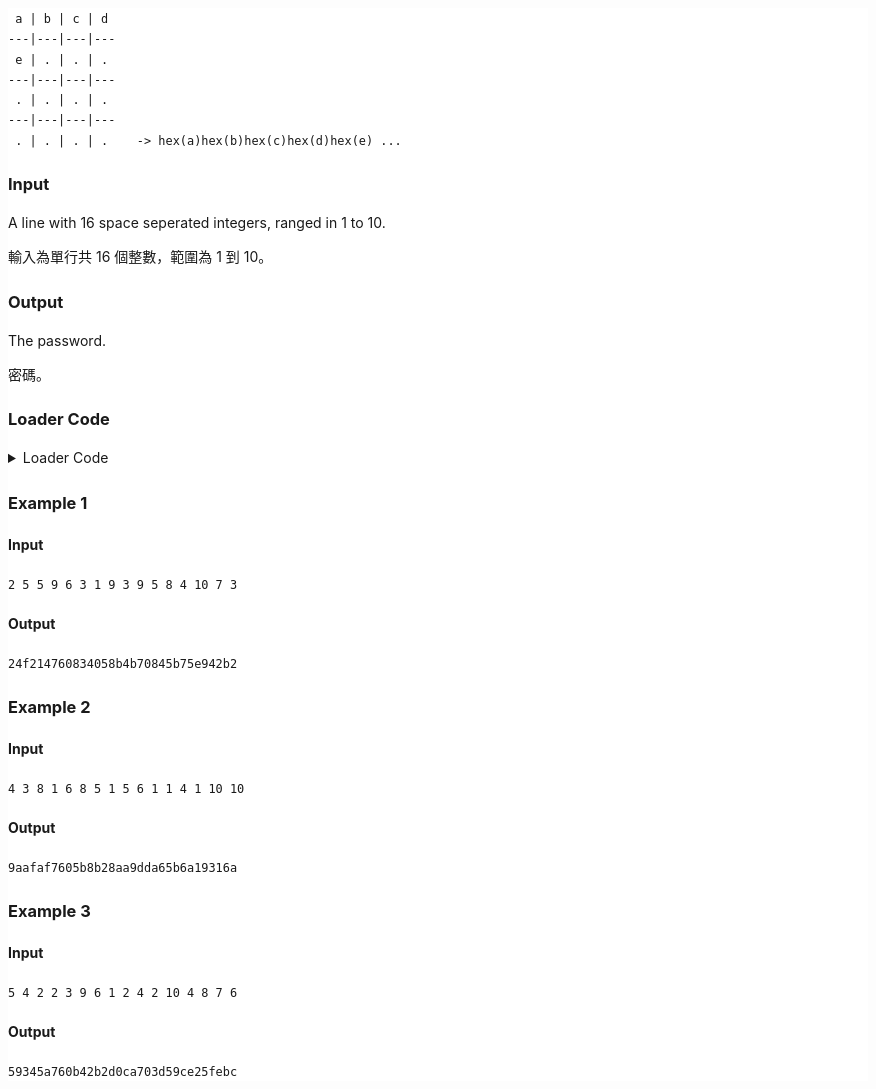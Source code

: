 
```
 a | b | c | d
---|---|---|---
 e | . | . | .
---|---|---|---
 . | . | . | .
---|---|---|---
 . | . | . | .    -> hex(a)hex(b)hex(c)hex(d)hex(e) ...
```

### Input
A line with 16 space seperated integers, ranged in 1 to 10.



輸入為單行共 16 個整數，範圍為 1 到 10。
### Output
The password.



密碼。

### Loader Code
<details><summary>Loader Code</summary></details>


### Example 1
#### Input
```
2 5 5 9 6 3 1 9 3 9 5 8 4 10 7 3 
```
#### Output
```
24f214760834058b4b70845b75e942b2
```

### Example 2
#### Input
```
4 3 8 1 6 8 5 1 5 6 1 1 4 1 10 10 
```
#### Output
```
9aafaf7605b8b28aa9dda65b6a19316a
```

### Example 3
#### Input
```
5 4 2 2 3 9 6 1 2 4 2 10 4 8 7 6 
```
#### Output
```
59345a760b42b2d0ca703d59ce25febc
```
